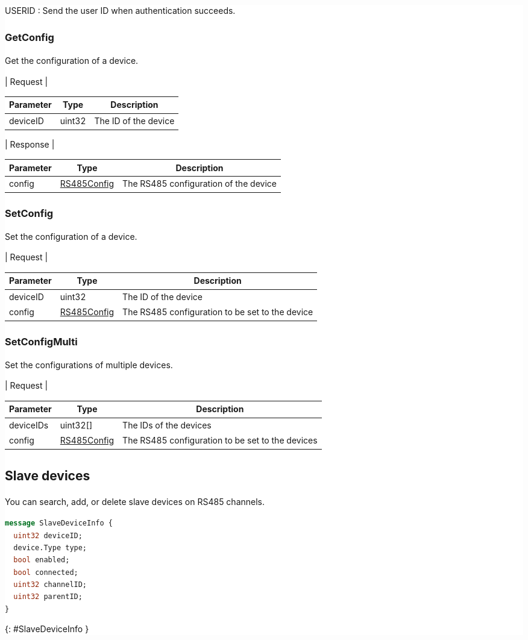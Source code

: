 USERID
: Send the user ID when authentication succeeds.

### GetConfig

Get the configuration of a device.

| Request |

| Parameter | Type | Description |
| --------- | ---- | ----------- |
| deviceID | uint32 | The ID of the device |

| Response |

| Parameter | Type | Description |
| --------- | ---- | ----------- |
| config | [RS485Config](#RS485Config) | The RS485 configuration of the device  |

### SetConfig

Set the configuration of a device.

| Request |

| Parameter | Type | Description |
| --------- | ---- | ----------- |
| deviceID | uint32 | The ID of the device |
| config | [RS485Config](#RS485Config) | The RS485 configuration to be set to the device |

### SetConfigMulti

Set the configurations of multiple devices.

| Request |

| Parameter | Type | Description |
| --------- | ---- | ----------- |
| deviceIDs | uint32[] | The IDs of the devices |
| config | [RS485Config](#RS485Config) | The RS485 configuration to be set to the devices |

## Slave devices

You can search, add, or delete slave devices on RS485 channels.

```protobuf
message SlaveDeviceInfo {
  uint32 deviceID;
  device.Type type;
  bool enabled;
  bool connected;
  uint32 channelID;
  uint32 parentID;
}
```
{: #SlaveDeviceInfo }
